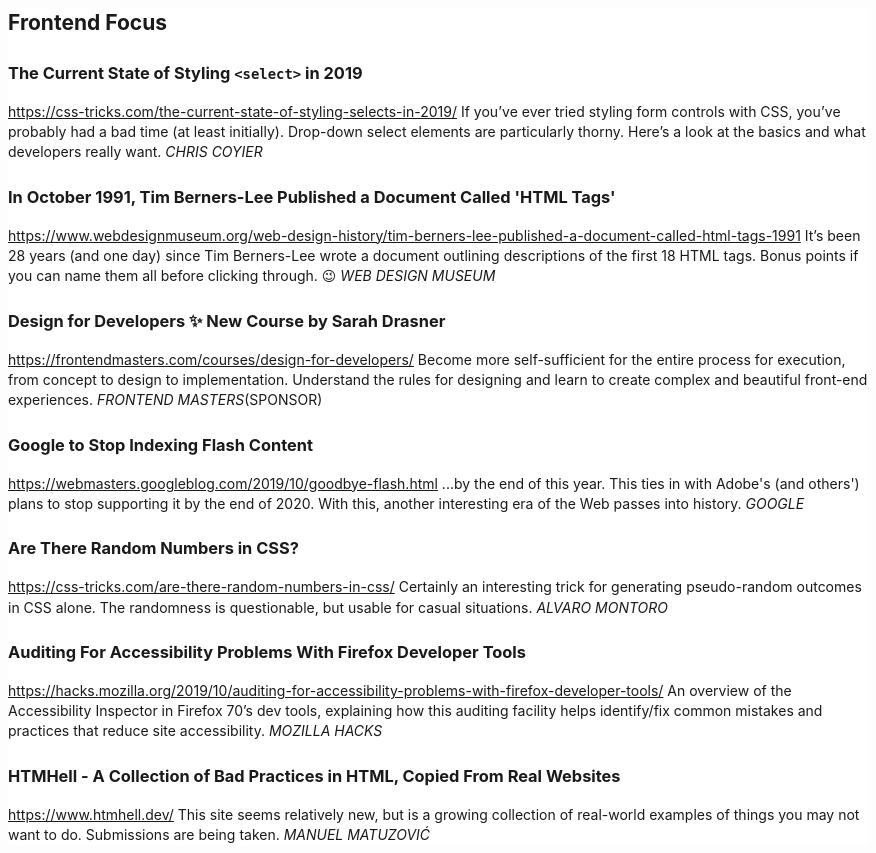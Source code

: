 ## Frontend Focus
### The Current State of Styling `<select>` in 2019
<https://css-tricks.com/the-current-state-of-styling-selects-in-2019/>
If you’ve ever tried styling form controls with CSS, you’ve probably had a bad time (at least initially). Drop-down select elements are particularly thorny. Here’s a look at the basics and what developers really want.
*CHRIS COYIER*

### In October 1991, Tim Berners-Lee Published a Document Called 'HTML Tags' 
<https://www.webdesignmuseum.org/web-design-history/tim-berners-lee-published-a-document-called-html-tags-1991>
It’s been 28 years (and one day) since Tim Berners-Lee wrote a document outlining descriptions of the first 18 HTML tags. Bonus points if you can name them all before clicking through. 😉
*WEB DESIGN MUSEUM*

### Design for Developers ✨ New Course by Sarah Drasner 
<https://frontendmasters.com/courses/design-for-developers/>
Become more self-sufficient for the entire process for execution, from concept to design to implementation. Understand the rules for designing and learn to create complex and beautiful front-end experiences.
*FRONTEND MASTERS*(SPONSOR)

### Google to Stop Indexing Flash Content 
<https://webmasters.googleblog.com/2019/10/goodbye-flash.html>
...by the end of this year. This ties in with Adobe's (and others') plans to stop supporting it by the end of 2020. With this, another interesting era of the Web passes into history.
*GOOGLE*

### Are There Random Numbers in CSS?
<https://css-tricks.com/are-there-random-numbers-in-css/>
Certainly an interesting trick for generating pseudo-random outcomes in CSS alone. The randomness is questionable, but usable for casual situations.
*ALVARO MONTORO*

### Auditing For Accessibility Problems With Firefox Developer Tools 
<https://hacks.mozilla.org/2019/10/auditing-for-accessibility-problems-with-firefox-developer-tools/>
An overview of the Accessibility Inspector in Firefox 70’s dev tools, explaining how this auditing facility helps identify/fix common mistakes and practices that reduce site accessibility.
*MOZILLA HACKS*

### HTMHell - A Collection of Bad Practices in HTML, Copied From Real Websites
<https://www.htmhell.dev/>
This site seems relatively new, but is a growing collection of real-world examples of things you may not want to do. Submissions are being taken.
*MANUEL MATUZOVIĆ*

